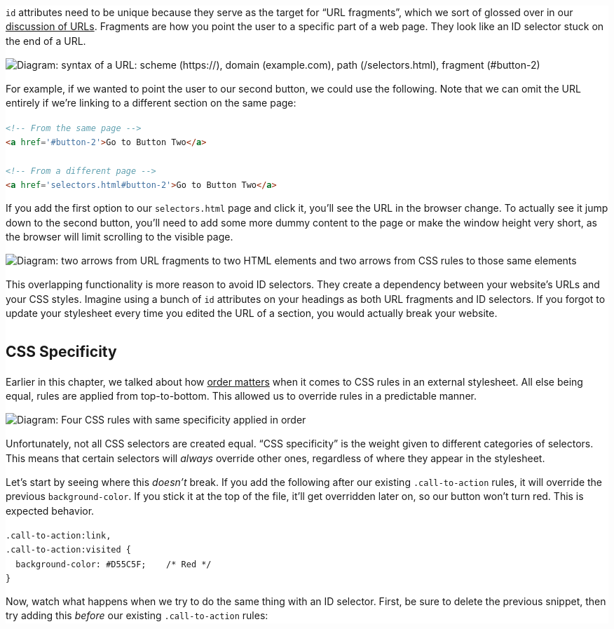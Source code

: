 `id` attributes need to be unique because they serve as the target for “URL fragments”, which we sort of glossed over in our [discussion of URLs](https://internetingishard.com//html-and-css/links-and-images/#absolute-relative-and-root-relative-links). Fragments are how you point the user to a specific part of a web page. They look like an ID selector stuck on the end of a URL.

![Diagram: syntax of a URL: scheme (https://), domain (example.com), path (/selectors.html), fragment (#button-2)](/images/html-css/fragment-url-syntax-d310e8.png)

For example, if we wanted to point the user to our second button, we could use the following. Note that we can omit the URL entirely if we’re linking to a different section on the same page:

```html
<!-- From the same page -->
<a href='#button-2'>Go to Button Two</a>

<!-- From a different page -->
<a href='selectors.html#button-2'>Go to Button Two</a>
```

If you add the first option to our `selectors.html` page and click it, you’ll see the URL in the browser change. To actually see it jump down to the second button, you’ll need to add some more dummy content to the page or make the window height very short, as the browser will limit scrolling to the visible page.

![Diagram: two arrows from URL fragments to two HTML elements and two arrows from CSS rules to those same elements](/images/html-css/dependency-between-fragments-and-css-4e4425.png)

This overlapping functionality is more reason to avoid ID selectors. They create a dependency between your website’s URLs and your CSS styles. Imagine using a bunch of `id` attributes on your headings as both URL fragments and ID selectors. If you forgot to update your stylesheet every time you edited the URL of a section, you would actually break your website.

## CSS Specificity

Earlier in this chapter, we talked about how [order matters](https://internetingishard.com/#modifying-class-styles) when it comes to CSS rules in an external stylesheet. All else being equal, rules are applied from top-to-bottom. This allowed us to override rules in a predictable manner.

![Diagram: Four CSS rules with same specificity applied in order](/images/html-css/css-rule-order-3edc42.png)

Unfortunately, not all CSS selectors are created equal. “CSS specificity” is the weight given to different categories of selectors. This means that certain selectors will _always_ override other ones, regardless of where they appear in the stylesheet.

Let’s start by seeing where this _doesn’t_ break. If you add the following after our existing `.call-to-action` rules, it will override the previous `background-color`. If you stick it at the top of the file, it’ll get overridden later on, so our button won’t turn red. This is expected behavior.

```html
.call-to-action:link,
.call-to-action:visited {
  background-color: #D55C5F;    /* Red */
}
```

Now, watch what happens when we try to do the same thing with an ID selector. First, be sure to delete the previous snippet, then try adding this _before_ our existing `.call-to-action` rules:
